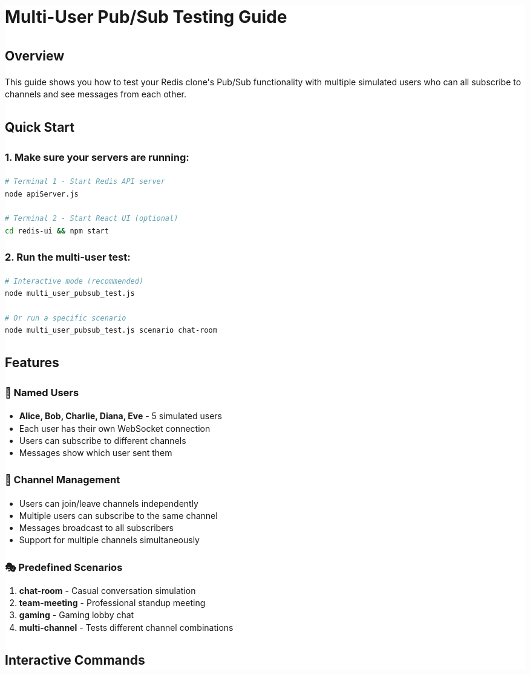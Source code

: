 # Multi-User Pub/Sub Testing Guide

## Overview
This guide shows you how to test your Redis clone's Pub/Sub functionality with multiple simulated users who can all subscribe to channels and see messages from each other.

## Quick Start

### 1. Make sure your servers are running:
```bash
# Terminal 1 - Start Redis API server
node apiServer.js

# Terminal 2 - Start React UI (optional)
cd redis-ui && npm start
```

### 2. Run the multi-user test:
```bash
# Interactive mode (recommended)
node multi_user_pubsub_test.js

# Or run a specific scenario
node multi_user_pubsub_test.js scenario chat-room
```

## Features

### 👥 Named Users
- **Alice, Bob, Charlie, Diana, Eve** - 5 simulated users
- Each user has their own WebSocket connection
- Users can subscribe to different channels
- Messages show which user sent them

### 📡 Channel Management
- Users can join/leave channels independently
- Multiple users can subscribe to the same channel
- Messages broadcast to all subscribers
- Support for multiple channels simultaneously

### 🎭 Predefined Scenarios
1. **chat-room** - Casual conversation simulation
2. **team-meeting** - Professional standup meeting
3. **gaming** - Gaming lobby chat
4. **multi-channel** - Tests different channel combinations

## Interactive Commands
